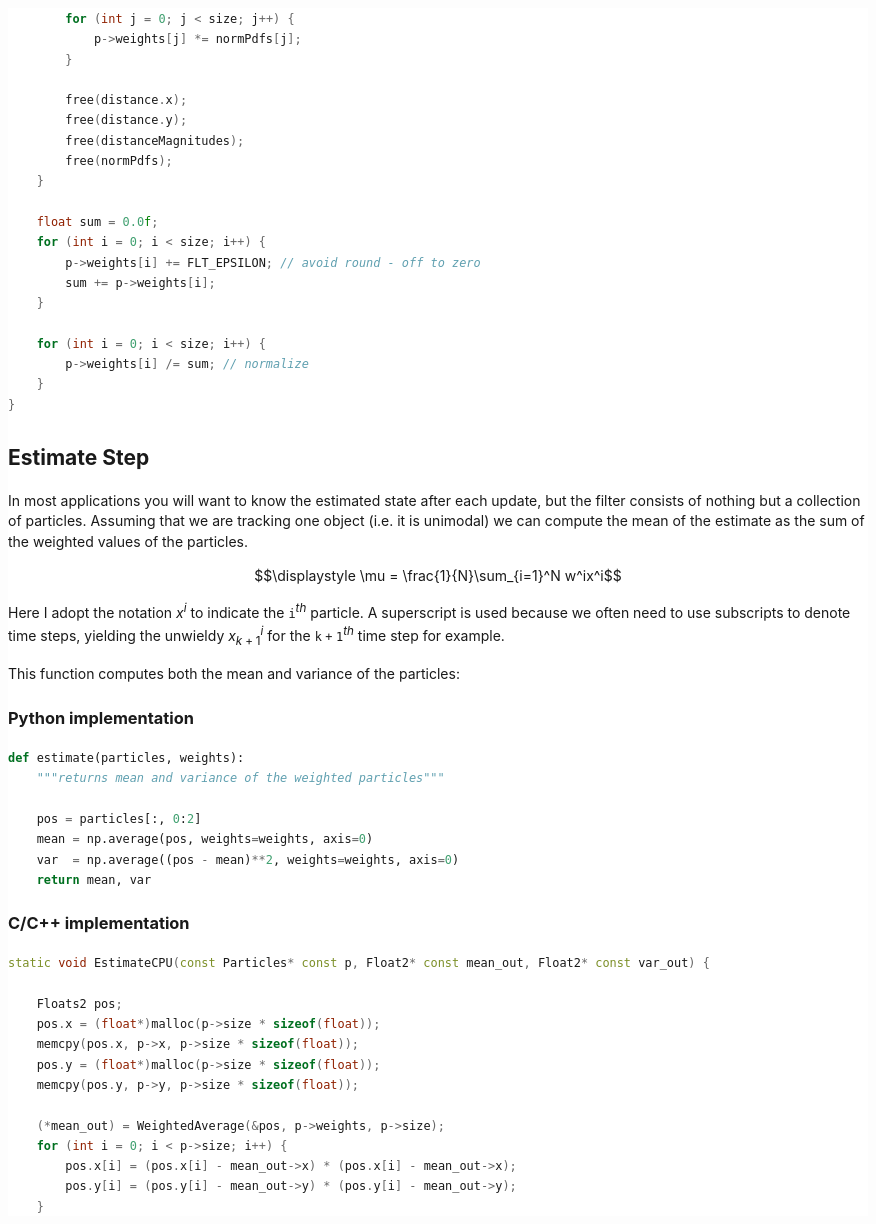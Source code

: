 ```c++
        for (int j = 0; j < size; j++) { 
            p->weights[j] *= normPdfs[j];
        }

        free(distance.x);
        free(distance.y);
        free(distanceMagnitudes);
        free(normPdfs);
    }

    float sum = 0.0f;
    for (int i = 0; i < size; i++) {
        p->weights[i] += FLT_EPSILON; // avoid round - off to zero
        sum += p->weights[i];
    }

    for (int i = 0; i < size; i++) {
        p->weights[i] /= sum; // normalize
    }
}
```

## Estimate Step

In most applications you will want to know the estimated state after each update, but the filter consists of nothing but a collection of particles. Assuming that we are tracking one object (i.e. it is unimodal) we can compute the mean of the estimate as the sum of the weighted values of the particles.

$$\displaystyle \mu = \frac{1}{N}\sum_{i=1}^N w^ix^i$$

Here I adopt the notation $x^i$ to indicate the $\mathtt{i}^{th}$ particle. A superscript is used because we often need to use subscripts to denote time steps, yielding the unwieldy $x^i_{k+1}$ for the $\mathtt{k+1}^{th}$ time step for example.

This function computes both the mean and variance of the particles:

### Python implementation

```python
def estimate(particles, weights):
    """returns mean and variance of the weighted particles"""

    pos = particles[:, 0:2]
    mean = np.average(pos, weights=weights, axis=0)
    var  = np.average((pos - mean)**2, weights=weights, axis=0)
    return mean, var
```

### C/C++ implementation
```c++
static void EstimateCPU(const Particles* const p, Float2* const mean_out, Float2* const var_out) {

    Floats2 pos;
    pos.x = (float*)malloc(p->size * sizeof(float));
    memcpy(pos.x, p->x, p->size * sizeof(float));
    pos.y = (float*)malloc(p->size * sizeof(float));
    memcpy(pos.y, p->y, p->size * sizeof(float));

    (*mean_out) = WeightedAverage(&pos, p->weights, p->size);
    for (int i = 0; i < p->size; i++) {
        pos.x[i] = (pos.x[i] - mean_out->x) * (pos.x[i] - mean_out->x);
        pos.y[i] = (pos.y[i] - mean_out->y) * (pos.y[i] - mean_out->y);
    }

```